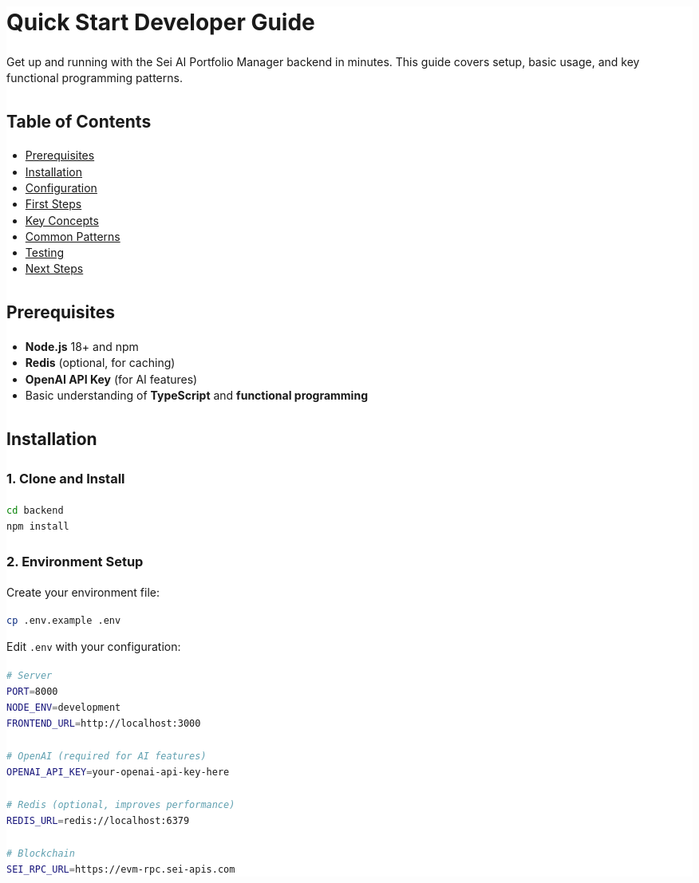 # Quick Start Developer Guide

Get up and running with the Sei AI Portfolio Manager backend in minutes. This guide covers setup, basic usage, and key functional programming patterns.

## Table of Contents

- [Prerequisites](#prerequisites)
- [Installation](#installation)
- [Configuration](#configuration)
- [First Steps](#first-steps)
- [Key Concepts](#key-concepts)
- [Common Patterns](#common-patterns)
- [Testing](#testing)
- [Next Steps](#next-steps)

## Prerequisites

- **Node.js** 18+ and npm
- **Redis** (optional, for caching)
- **OpenAI API Key** (for AI features)
- Basic understanding of **TypeScript** and **functional programming**

## Installation

### 1. Clone and Install

```bash
cd backend
npm install
```

### 2. Environment Setup

Create your environment file:

```bash
cp .env.example .env
```

Edit `.env` with your configuration:

```bash
# Server
PORT=8000
NODE_ENV=development
FRONTEND_URL=http://localhost:3000

# OpenAI (required for AI features)
OPENAI_API_KEY=your-openai-api-key-here

# Redis (optional, improves performance)
REDIS_URL=redis://localhost:6379

# Blockchain
SEI_RPC_URL=https://evm-rpc.sei-apis.com
```
